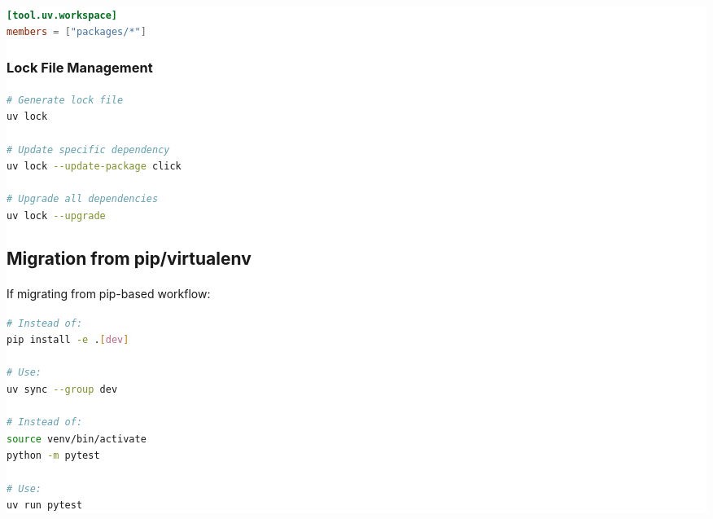 ```toml
[tool.uv.workspace]
members = ["packages/*"]
```

### Lock File Management

```bash
# Generate lock file
uv lock

# Update specific dependency
uv lock --update-package click

# Upgrade all dependencies
uv lock --upgrade
```

## Migration from pip/virtualenv

If migrating from pip-based workflow:

```bash
# Instead of:
pip install -e .[dev]

# Use:
uv sync --group dev

# Instead of:
source venv/bin/activate
python -m pytest

# Use:
uv run pytest
